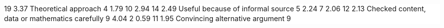 <td style="text-align:center">19</td>

<td style="text-align:center">3.37</td>

</tr>

<tr>

<td>Theoretical approach</td>

<td style="text-align:center">4</td>

<td style="text-align:center">1.79</td>

<td style="text-align:center">10</td>

<td style="text-align:center">2.94</td>

<td style="text-align:center">14</td>

<td style="text-align:center">2.49</td>

</tr>

<tr>

<td>Useful because of informal source</td>

<td style="text-align:center">5</td>

<td style="text-align:center">2.24</td>

<td style="text-align:center">7</td>

<td style="text-align:center">2.06</td>

<td style="text-align:center">12</td>

<td style="text-align:center">2.13</td>

</tr>

<tr>

<td>Checked content, data or mathematics carefully</td>

<td style="text-align:center">9</td>

<td style="text-align:center">4.04</td>

<td style="text-align:center">2</td>

<td style="text-align:center">0.59</td>

<td style="text-align:center">11</td>

<td style="text-align:center">1.95</td>

</tr>

<tr>

<td>Convincing alternative argument</td>

<td style="text-align:center">9</td>
